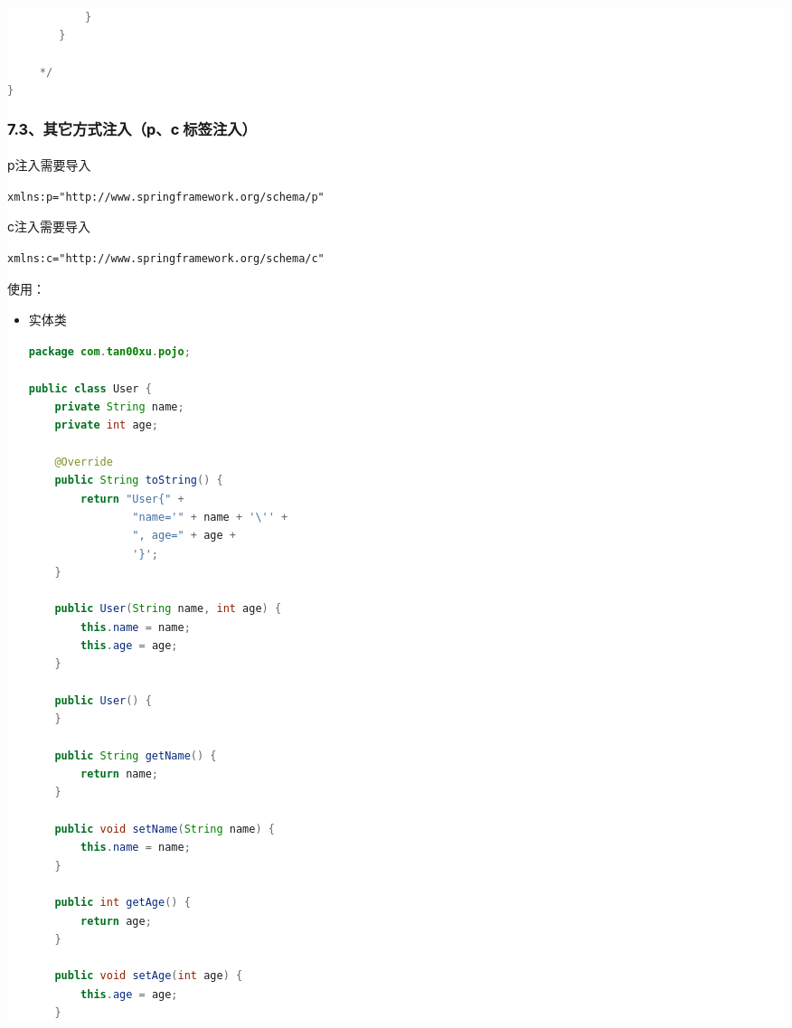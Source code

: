    ```java
               }
           }
   
        */
   }
   ```
   
   
   
   

### 7.3、其它方式注入（p、c 标签注入）

p注入需要导入

```
xmlns:p="http://www.springframework.org/schema/p"
```

c注入需要导入

```xml
xmlns:c="http://www.springframework.org/schema/c"
```



使用：

+ 实体类

  ```java
  package com.tan00xu.pojo;
  
  public class User {
      private String name;
      private int age;
  
      @Override
      public String toString() {
          return "User{" +
                  "name='" + name + '\'' +
                  ", age=" + age +
                  '}';
      }
  
      public User(String name, int age) {
          this.name = name;
          this.age = age;
      }
  
      public User() {
      }
  
      public String getName() {
          return name;
      }
  
      public void setName(String name) {
          this.name = name;
      }
  
      public int getAge() {
          return age;
      }
  
      public void setAge(int age) {
          this.age = age;
      }
  ```